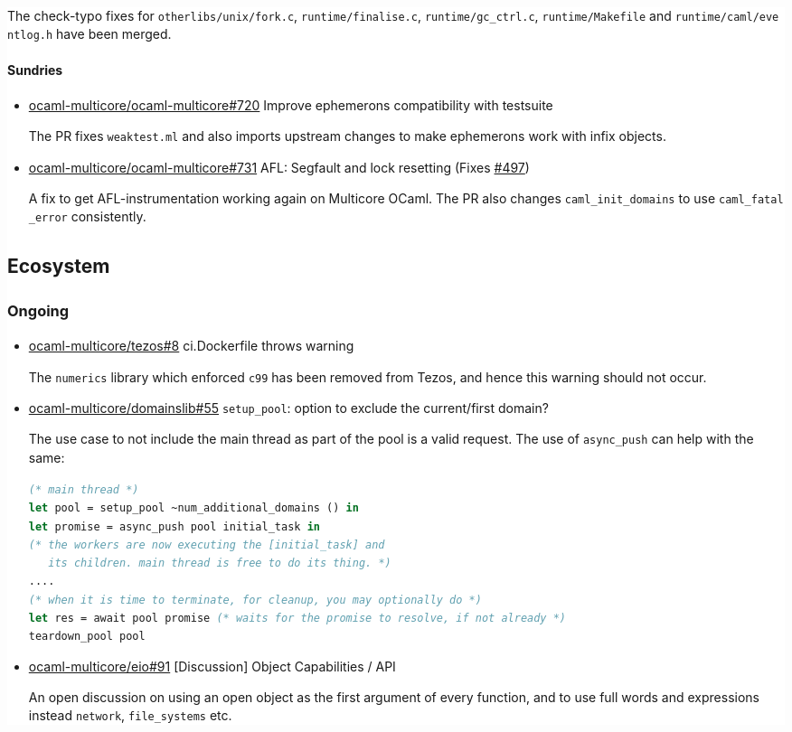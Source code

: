  The check-typo fixes for `otherlibs/unix/fork.c`,
  `runtime/finalise.c`, `runtime/gc_ctrl.c`, `runtime/Makefile` and
  `runtime/caml/eventlog.h` have been merged.

#### Sundries

* [ocaml-multicore/ocaml-multicore#720](https://github.com/ocaml-multicore/ocaml-multicore/pull/720)
  Improve ephemerons compatibility with testsuite

  The PR fixes `weaktest.ml` and also imports upstream changes to make
  ephemerons work with infix objects.

* [ocaml-multicore/ocaml-multicore#731](https://github.com/ocaml-multicore/ocaml-multicore/pull/731)
  AFL: Segfault and lock resetting (Fixes [#497](https://github.com/ocaml-multicore/ocaml-multicore/issues/497))

  A fix to get AFL-instrumentation working again on Multicore
  OCaml. The PR also changes `caml_init_domains` to use
  `caml_fatal_error` consistently.

## Ecosystem

### Ongoing

* [ocaml-multicore/tezos#8](https://github.com/ocaml-multicore/tezos/issues/8)
  ci.Dockerfile throws warning

  The `numerics` library which enforced `c99` has been removed from
  Tezos, and hence this warning should not occur.

* [ocaml-multicore/domainslib#55](https://github.com/ocaml-multicore/domainslib/issues/55)
  `setup_pool`: option to exclude the current/first domain?

  The use case to not include the main thread as part of the pool is a
  valid request. The use of `async_push` can help with the same:

  ```ocaml
  (* main thread *)
  let pool = setup_pool ~num_additional_domains () in
  let promise = async_push pool initial_task in
  (* the workers are now executing the [initial_task] and
     its children. main thread is free to do its thing. *)
  ....
  (* when it is time to terminate, for cleanup, you may optionally do *)
  let res = await pool promise (* waits for the promise to resolve, if not already *)
  teardown_pool pool
  ```

* [ocaml-multicore/eio#91](https://github.com/ocaml-multicore/eio/issues/91)
  [Discussion] Object Capabilities / API

  An open discussion on using an open object as the first argument of
  every function, and to use full words and expressions instead
  `network`, `file_systems` etc.
